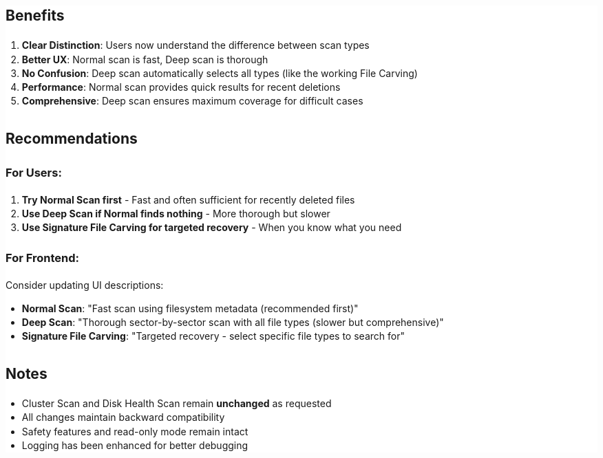 ## Benefits

1. **Clear Distinction**: Users now understand the difference between scan types
2. **Better UX**: Normal scan is fast, Deep scan is thorough
3. **No Confusion**: Deep scan automatically selects all types (like the working File Carving)
4. **Performance**: Normal scan provides quick results for recent deletions
5. **Comprehensive**: Deep scan ensures maximum coverage for difficult cases

## Recommendations

### For Users:
1. **Try Normal Scan first** - Fast and often sufficient for recently deleted files
2. **Use Deep Scan if Normal finds nothing** - More thorough but slower
3. **Use Signature File Carving for targeted recovery** - When you know what you need

### For Frontend:
Consider updating UI descriptions:
- **Normal Scan**: "Fast scan using filesystem metadata (recommended first)"
- **Deep Scan**: "Thorough sector-by-sector scan with all file types (slower but comprehensive)"
- **Signature File Carving**: "Targeted recovery - select specific file types to search for"

## Notes

- Cluster Scan and Disk Health Scan remain **unchanged** as requested
- All changes maintain backward compatibility
- Safety features and read-only mode remain intact
- Logging has been enhanced for better debugging
